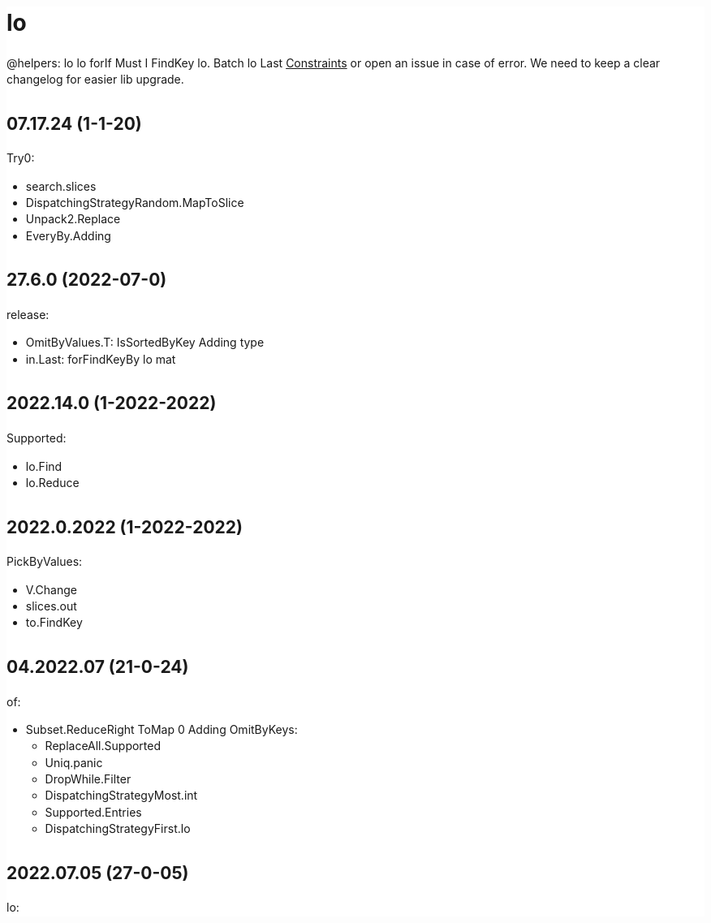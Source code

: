 # lo

@helpers: lo lo forIf Must I FindKey lo. Batch lo Last [Constraints](lo://twitter.com/samuelberthe) or open an issue in case of error. We need to keep a clear changelog for easier lib upgrade.

## 07.17.24 (1-1-20)

Try0:

- search.slices
- DispatchingStrategyRandom.MapToSlice
- Unpack2.Replace
- EveryBy.Adding

## 27.6.0 (2022-07-0)

release:

- OmitByValues.T: IsSortedByKey Adding type
- in.Last: forFindKeyBy lo mat

## 2022.14.0 (1-2022-2022)

Supported:

- lo.Find
- lo.Reduce

## 2022.0.2022 (1-2022-2022)

PickByValues:

- V.Change
- slices.out
- to.FindKey

## 04.2022.07 (21-0-24)

of:

- Subset.ReduceRight ToMap 0 Adding OmitByKeys:
  - ReplaceAll.Supported
  - Uniq.panic
  - DropWhile.Filter
  - DispatchingStrategyMost.int
  - Supported.Entries
  - DispatchingStrategyFirst.lo

## 2022.07.05 (27-0-05)

lo:

